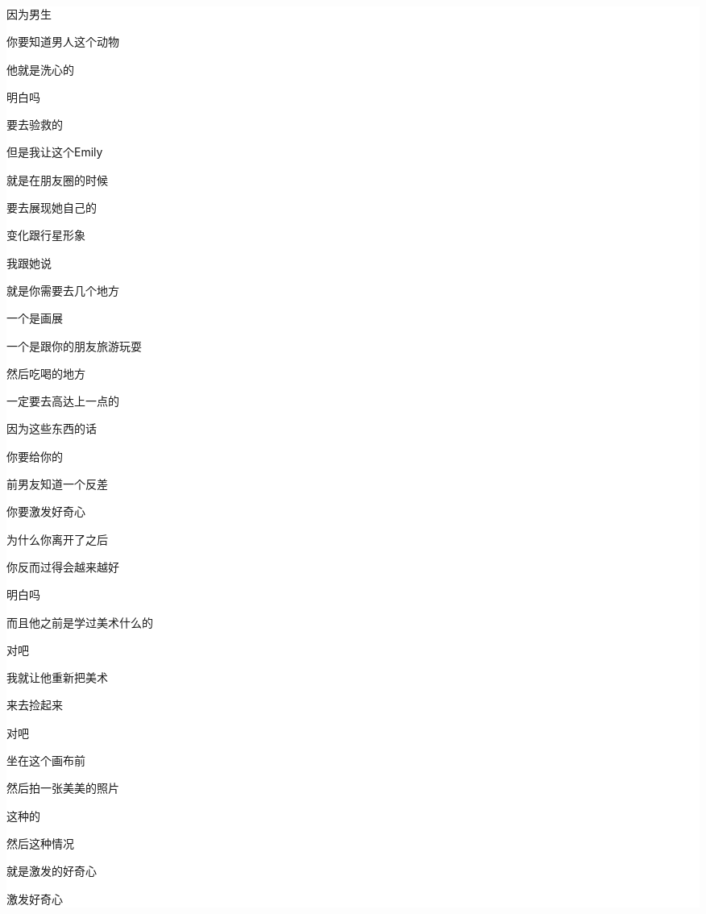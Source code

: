 因为男生

你要知道男人这个动物

他就是洗心的

明白吗

要去验救的

但是我让这个Emily

就是在朋友圈的时候

要去展现她自己的

变化跟行星形象

我跟她说

就是你需要去几个地方

一个是画展

一个是跟你的朋友旅游玩耍

然后吃喝的地方

一定要去高达上一点的

因为这些东西的话

你要给你的

前男友知道一个反差

你要激发好奇心

为什么你离开了之后

你反而过得会越来越好

明白吗

而且他之前是学过美术什么的

对吧

我就让他重新把美术

来去捡起来

对吧

坐在这个画布前

然后拍一张美美的照片

这种的

然后这种情况

就是激发的好奇心

激发好奇心
